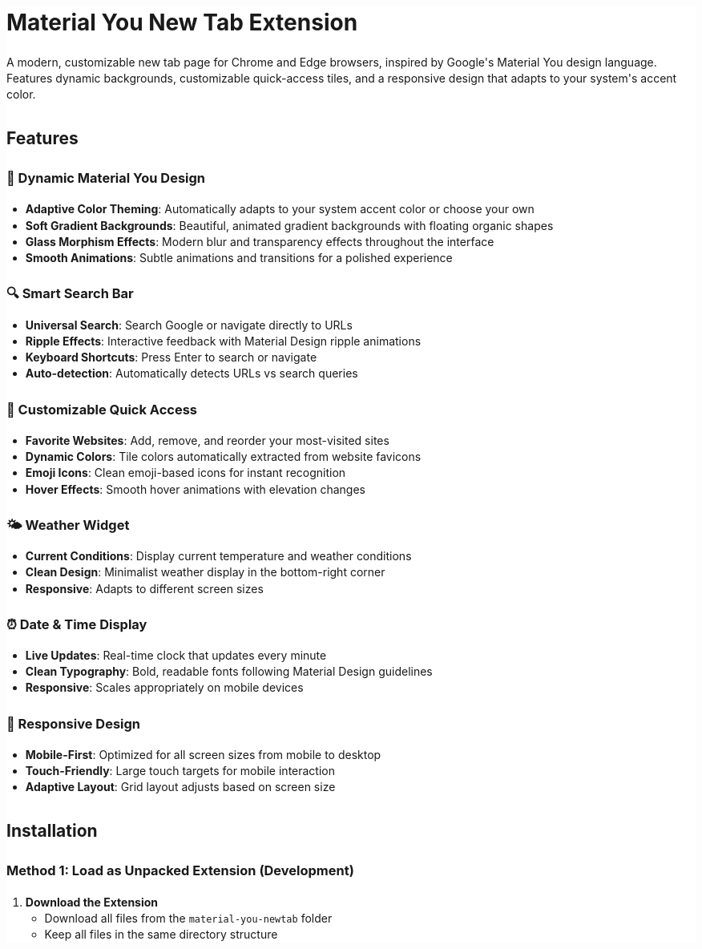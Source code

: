 # Material You New Tab Extension

A modern, customizable new tab page for Chrome and Edge browsers, inspired by Google's Material You design language. Features dynamic backgrounds, customizable quick-access tiles, and a responsive design that adapts to your system's accent color.

## Features

### 🎨 Dynamic Material You Design
- **Adaptive Color Theming**: Automatically adapts to your system accent color or choose your own
- **Soft Gradient Backgrounds**: Beautiful, animated gradient backgrounds with floating organic shapes
- **Glass Morphism Effects**: Modern blur and transparency effects throughout the interface
- **Smooth Animations**: Subtle animations and transitions for a polished experience

### 🔍 Smart Search Bar
- **Universal Search**: Search Google or navigate directly to URLs
- **Ripple Effects**: Interactive feedback with Material Design ripple animations
- **Keyboard Shortcuts**: Press Enter to search or navigate
- **Auto-detection**: Automatically detects URLs vs search queries

### 📱 Customizable Quick Access
- **Favorite Websites**: Add, remove, and reorder your most-visited sites
- **Dynamic Colors**: Tile colors automatically extracted from website favicons
- **Emoji Icons**: Clean emoji-based icons for instant recognition
- **Hover Effects**: Smooth hover animations with elevation changes

### 🌤️ Weather Widget
- **Current Conditions**: Display current temperature and weather conditions
- **Clean Design**: Minimalist weather display in the bottom-right corner
- **Responsive**: Adapts to different screen sizes

### ⏰ Date & Time Display
- **Live Updates**: Real-time clock that updates every minute
- **Clean Typography**: Bold, readable fonts following Material Design guidelines
- **Responsive**: Scales appropriately on mobile devices

### 📱 Responsive Design
- **Mobile-First**: Optimized for all screen sizes from mobile to desktop
- **Touch-Friendly**: Large touch targets for mobile interaction
- **Adaptive Layout**: Grid layout adjusts based on screen size

## Installation

### Method 1: Load as Unpacked Extension (Development)

1. **Download the Extension**
   - Download all files from the `material-you-newtab` folder
   - Keep all files in the same directory structure
